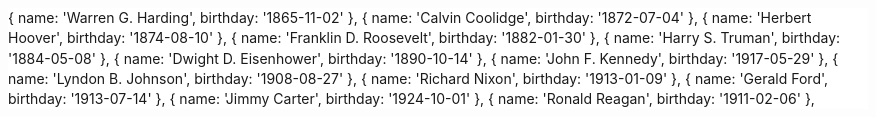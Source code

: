 <td id="file-potusparse-js-v4-output-LC31">{ name: 'Warren G. Harding', birthday: '1865-11-02' },</td>
</tr>
<tr>
<td id="file-potusparse-js-v4-output-L32" data-line-number="32">
</td>
<td id="file-potusparse-js-v4-output-LC32">{ name: 'Calvin Coolidge', birthday: '1872-07-04' },</td>
</tr>
<tr>
<td id="file-potusparse-js-v4-output-L33" data-line-number="33">
</td>
<td id="file-potusparse-js-v4-output-LC33">{ name: 'Herbert Hoover', birthday: '1874-08-10' },</td>
</tr>
<tr>
<td id="file-potusparse-js-v4-output-L34" data-line-number="34">
</td>
<td id="file-potusparse-js-v4-output-LC34">{ name: 'Franklin D. Roosevelt', birthday: '1882-01-30' },</td>
</tr>
<tr>
<td id="file-potusparse-js-v4-output-L35" data-line-number="35">
</td>
<td id="file-potusparse-js-v4-output-LC35">{ name: 'Harry S. Truman', birthday: '1884-05-08' },</td>
</tr>
<tr>
<td id="file-potusparse-js-v4-output-L36" data-line-number="36">
</td>
<td id="file-potusparse-js-v4-output-LC36">{ name: 'Dwight D. Eisenhower', birthday: '1890-10-14' },</td>
</tr>
<tr>
<td id="file-potusparse-js-v4-output-L37" data-line-number="37">
</td>
<td id="file-potusparse-js-v4-output-LC37">{ name: 'John F. Kennedy', birthday: '1917-05-29' },</td>
</tr>
<tr>
<td id="file-potusparse-js-v4-output-L38" data-line-number="38">
</td>
<td id="file-potusparse-js-v4-output-LC38">{ name: 'Lyndon B. Johnson', birthday: '1908-08-27' },</td>
</tr>
<tr>
<td id="file-potusparse-js-v4-output-L39" data-line-number="39">
</td>
<td id="file-potusparse-js-v4-output-LC39">{ name: 'Richard Nixon', birthday: '1913-01-09' },</td>
</tr>
<tr>
<td id="file-potusparse-js-v4-output-L40" data-line-number="40">
</td>
<td id="file-potusparse-js-v4-output-LC40">{ name: 'Gerald Ford', birthday: '1913-07-14' },</td>
</tr>
<tr>
<td id="file-potusparse-js-v4-output-L41" data-line-number="41">
</td>
<td id="file-potusparse-js-v4-output-LC41">{ name: 'Jimmy Carter', birthday: '1924-10-01' },</td>
</tr>
<tr>
<td id="file-potusparse-js-v4-output-L42" data-line-number="42">
</td>
<td id="file-potusparse-js-v4-output-LC42">{ name: 'Ronald Reagan', birthday: '1911-02-06' },</td>
</tr>